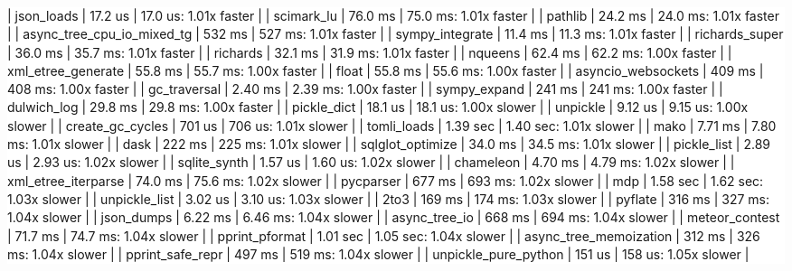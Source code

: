 | json_loads                 | 17.2 us                                                | 17.0 us: 1.01x faster                                                |
| scimark_lu                 | 76.0 ms                                                | 75.0 ms: 1.01x faster                                                |
| pathlib                    | 24.2 ms                                                | 24.0 ms: 1.01x faster                                                |
| async_tree_cpu_io_mixed_tg | 532 ms                                                 | 527 ms: 1.01x faster                                                 |
| sympy_integrate            | 11.4 ms                                                | 11.3 ms: 1.01x faster                                                |
| richards_super             | 36.0 ms                                                | 35.7 ms: 1.01x faster                                                |
| richards                   | 32.1 ms                                                | 31.9 ms: 1.01x faster                                                |
| nqueens                    | 62.4 ms                                                | 62.2 ms: 1.00x faster                                                |
| xml_etree_generate         | 55.8 ms                                                | 55.7 ms: 1.00x faster                                                |
| float                      | 55.8 ms                                                | 55.6 ms: 1.00x faster                                                |
| asyncio_websockets         | 409 ms                                                 | 408 ms: 1.00x faster                                                 |
| gc_traversal               | 2.40 ms                                                | 2.39 ms: 1.00x faster                                                |
| sympy_expand               | 241 ms                                                 | 241 ms: 1.00x faster                                                 |
| dulwich_log                | 29.8 ms                                                | 29.8 ms: 1.00x faster                                                |
| pickle_dict                | 18.1 us                                                | 18.1 us: 1.00x slower                                                |
| unpickle                   | 9.12 us                                                | 9.15 us: 1.00x slower                                                |
| create_gc_cycles           | 701 us                                                 | 706 us: 1.01x slower                                                 |
| tomli_loads                | 1.39 sec                                               | 1.40 sec: 1.01x slower                                               |
| mako                       | 7.71 ms                                                | 7.80 ms: 1.01x slower                                                |
| dask                       | 222 ms                                                 | 225 ms: 1.01x slower                                                 |
| sqlglot_optimize           | 34.0 ms                                                | 34.5 ms: 1.01x slower                                                |
| pickle_list                | 2.89 us                                                | 2.93 us: 1.02x slower                                                |
| sqlite_synth               | 1.57 us                                                | 1.60 us: 1.02x slower                                                |
| chameleon                  | 4.70 ms                                                | 4.79 ms: 1.02x slower                                                |
| xml_etree_iterparse        | 74.0 ms                                                | 75.6 ms: 1.02x slower                                                |
| pycparser                  | 677 ms                                                 | 693 ms: 1.02x slower                                                 |
| mdp                        | 1.58 sec                                               | 1.62 sec: 1.03x slower                                               |
| unpickle_list              | 3.02 us                                                | 3.10 us: 1.03x slower                                                |
| 2to3                       | 169 ms                                                 | 174 ms: 1.03x slower                                                 |
| pyflate                    | 316 ms                                                 | 327 ms: 1.04x slower                                                 |
| json_dumps                 | 6.22 ms                                                | 6.46 ms: 1.04x slower                                                |
| async_tree_io              | 668 ms                                                 | 694 ms: 1.04x slower                                                 |
| meteor_contest             | 71.7 ms                                                | 74.7 ms: 1.04x slower                                                |
| pprint_pformat             | 1.01 sec                                               | 1.05 sec: 1.04x slower                                               |
| async_tree_memoization     | 312 ms                                                 | 326 ms: 1.04x slower                                                 |
| pprint_safe_repr           | 497 ms                                                 | 519 ms: 1.04x slower                                                 |
| unpickle_pure_python       | 151 us                                                 | 158 us: 1.05x slower                                                 |